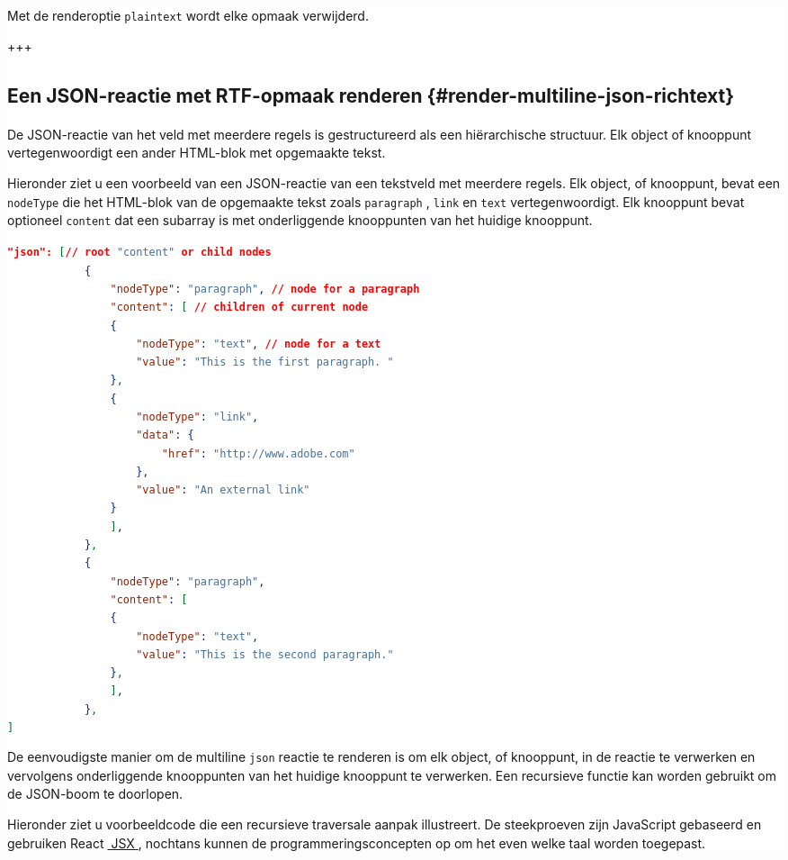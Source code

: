 Met de renderoptie `plaintext` wordt elke opmaak verwijderd.

+++


## Een JSON-reactie met RTF-opmaak renderen {#render-multiline-json-richtext}

De JSON-reactie van het veld met meerdere regels is gestructureerd als een hiërarchische structuur. Elk object of knooppunt vertegenwoordigt een ander HTML-blok met opgemaakte tekst.

Hieronder ziet u een voorbeeld van een JSON-reactie van een tekstveld met meerdere regels. Elk object, of knooppunt, bevat een `nodeType` die het HTML-blok van de opgemaakte tekst zoals `paragraph` , `link` en `text` vertegenwoordigt. Elk knooppunt bevat optioneel `content` dat een subarray is met onderliggende knooppunten van het huidige knooppunt.

```json
"json": [// root "content" or child nodes
            {
                "nodeType": "paragraph", // node for a paragraph
                "content": [ // children of current node
                {
                    "nodeType": "text", // node for a text
                    "value": "This is the first paragraph. "
                },
                {
                    "nodeType": "link",
                    "data": {
                        "href": "http://www.adobe.com"
                    },
                    "value": "An external link"
                }
                ],
            },
            {
                "nodeType": "paragraph",
                "content": [
                {
                    "nodeType": "text",
                    "value": "This is the second paragraph."
                },
                ],
            },
]
```

De eenvoudigste manier om de multiline `json` reactie te renderen is om elk object, of knooppunt, in de reactie te verwerken en vervolgens onderliggende knooppunten van het huidige knooppunt te verwerken. Een recursieve functie kan worden gebruikt om de JSON-boom te doorlopen.

Hieronder ziet u voorbeeldcode die een recursieve traversale aanpak illustreert. De steekproeven zijn JavaScript gebaseerd en gebruiken React [&#x200B; JSX &#x200B;](https://reactjs.org/docs/introducing-jsx.html), nochtans kunnen de programmeringsconcepten op om het even welke taal worden toegepast.

